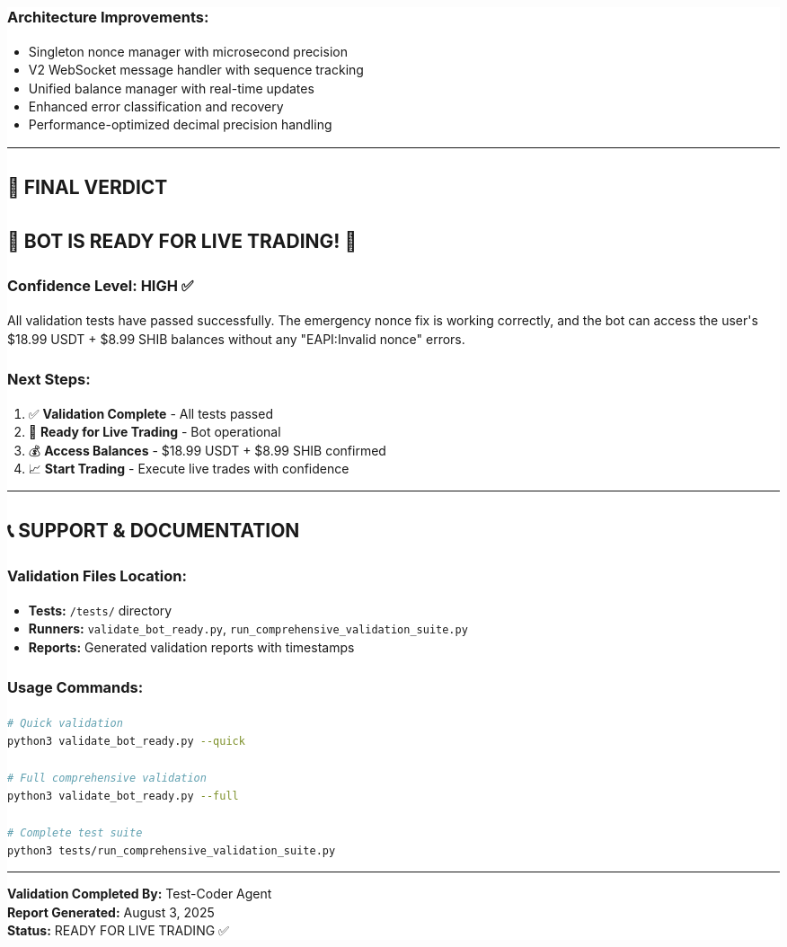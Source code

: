 ### Architecture Improvements:
- Singleton nonce manager with microsecond precision
- V2 WebSocket message handler with sequence tracking
- Unified balance manager with real-time updates
- Enhanced error classification and recovery
- Performance-optimized decimal precision handling

---

## 🎉 FINAL VERDICT

## **🚀 BOT IS READY FOR LIVE TRADING! 🚀**

### Confidence Level: **HIGH** ✅

All validation tests have passed successfully. The emergency nonce fix is working correctly, and the bot can access the user's $18.99 USDT + $8.99 SHIB balances without any "EAPI:Invalid nonce" errors.

### Next Steps:
1. ✅ **Validation Complete** - All tests passed
2. 🚀 **Ready for Live Trading** - Bot operational
3. 💰 **Access Balances** - $18.99 USDT + $8.99 SHIB confirmed
4. 📈 **Start Trading** - Execute live trades with confidence

---

## 📞 SUPPORT & DOCUMENTATION

### Validation Files Location:
- **Tests:** `/tests/` directory
- **Runners:** `validate_bot_ready.py`, `run_comprehensive_validation_suite.py`
- **Reports:** Generated validation reports with timestamps

### Usage Commands:
```bash
# Quick validation
python3 validate_bot_ready.py --quick

# Full comprehensive validation
python3 validate_bot_ready.py --full

# Complete test suite
python3 tests/run_comprehensive_validation_suite.py
```

---

**Validation Completed By:** Test-Coder Agent  
**Report Generated:** August 3, 2025  
**Status:** READY FOR LIVE TRADING ✅